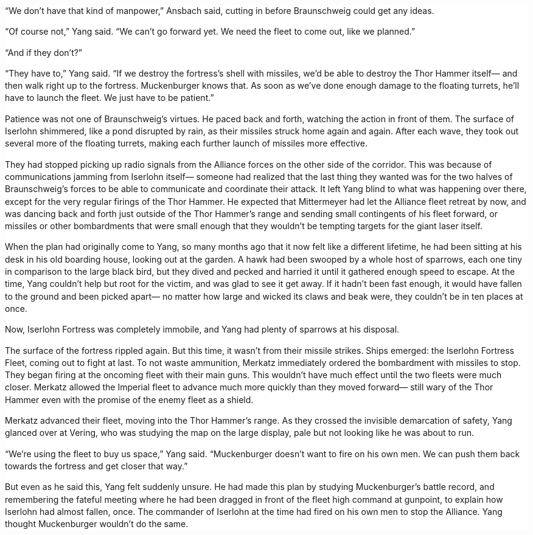 “We don’t have that kind of manpower,” Ansbach said, cutting in before Braunschweig could get any ideas.

“Of course not,” Yang said. “We can’t go forward yet. We need the fleet to come out, like we planned.”

“And if they don’t?”

“They have to,” Yang said. “If we destroy the fortress’s shell with missiles, we’d be able to destroy the Thor Hammer itself— and then walk right up to the fortress. Muckenburger knows that. As soon as we’ve done enough damage to the floating turrets, he’ll have to launch the fleet. We just have to be patient.”

Patience was not one of Braunschweig’s virtues. He paced back and forth, watching the action in front of them. The surface of Iserlohn shimmered, like a pond disrupted by rain, as their missiles struck home again and again. After each wave, they took out several more of the floating turrets, making each further launch of missiles more effective.

They had stopped picking up radio signals from the Alliance forces on the other side of the corridor. This was because of communications jamming from Iserlohn itself— someone had realized that the last thing they wanted was for the two halves of Braunschweig’s forces to be able to communicate and coordinate their attack. It left Yang blind to what was happening over there, except for the very regular firings of the Thor Hammer. He expected that Mittermeyer had let the Alliance fleet retreat by now, and was dancing back and forth just outside of the Thor Hammer’s range and sending small contingents of his fleet forward, or missiles or other bombardments that were small enough that they wouldn’t be tempting targets for the giant laser itself.

When the plan had originally come to Yang, so many months ago that it now felt like a different lifetime, he had been sitting at his desk in his old boarding house, looking out at the garden. A hawk had been swooped by a whole host of sparrows, each one tiny in comparison to the large black bird, but they dived and pecked and harried it until it gathered enough speed to escape. At the time, Yang couldn’t help but root for the victim, and was glad to see it get away. If it hadn’t been fast enough, it would have fallen to the ground and been picked apart— no matter how large and wicked its claws and beak were, they couldn’t be in ten places at once.

Now, Iserlohn Fortress was completely immobile, and Yang had plenty of sparrows at his disposal.

The surface of the fortress rippled again. But this time, it wasn’t from their missile strikes. Ships emerged: the Iserlohn Fortress Fleet, coming out to fight at last. To not waste ammunition, Merkatz immediately ordered the bombardment with missiles to stop. They began firing at the oncoming fleet with their main guns. This wouldn’t have much effect until the two fleets were much closer. Merkatz allowed the Imperial fleet to advance much more quickly than they moved forward— still wary of the Thor Hammer even with the promise of the enemy fleet as a shield.

Merkatz advanced their fleet, moving into the Thor Hammer’s range. As they crossed the invisible demarcation of safety, Yang glanced over at Vering, who was studying the map on the large display, pale but not looking like he was about to run.

“We’re using the fleet to buy us space,” Yang said. “Muckenburger doesn’t want to fire on his own men. We can push them back towards the fortress and get closer that way.”

But even as he said this, Yang felt suddenly unsure. He had made this plan by studying Muckenburger’s battle record, and remembering the fateful meeting where he had been dragged in front of the fleet high command at gunpoint, to explain how Iserlohn had almost fallen, once. The commander of Iserlohn at the time had fired on his own men to stop the Alliance. Yang thought Muckenburger wouldn’t do the same.
